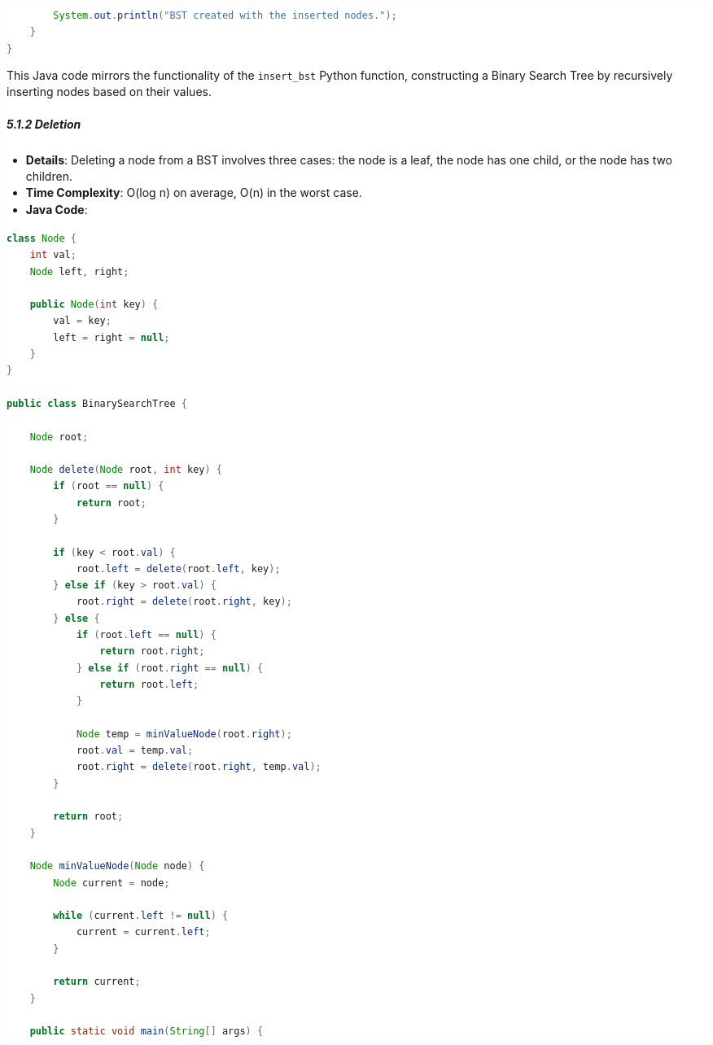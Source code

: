 ```java
        System.out.println("BST created with the inserted nodes.");
    }
}
```

This Java code mirrors the functionality of the `insert_bst` Python function, constructing a Binary Search Tree by recursively inserting nodes based on their values.
##### 5.1.2 Deletion
- **Details**: Deleting a node from a BST involves three cases: the node is a leaf, the node has one child, or the node has two children.
- **Time Complexity**: O(log n) on average, O(n) in the worst case.
- **Java Code**:


```java
class Node {
    int val;
    Node left, right;

    public Node(int key) {
        val = key;
        left = right = null;
    }
}

public class BinarySearchTree {

    Node root;

    Node delete(Node root, int key) {
        if (root == null) {
            return root;
        }

        if (key < root.val) {
            root.left = delete(root.left, key);
        } else if (key > root.val) {
            root.right = delete(root.right, key);
        } else {
            if (root.left == null) {
                return root.right;
            } else if (root.right == null) {
                return root.left;
            }

            Node temp = minValueNode(root.right);
            root.val = temp.val;
            root.right = delete(root.right, temp.val);
        }

        return root;
    }

    Node minValueNode(Node node) {
        Node current = node;

        while (current.left != null) {
            current = current.left;
        }

        return current;
    }

    public static void main(String[] args) {
```
